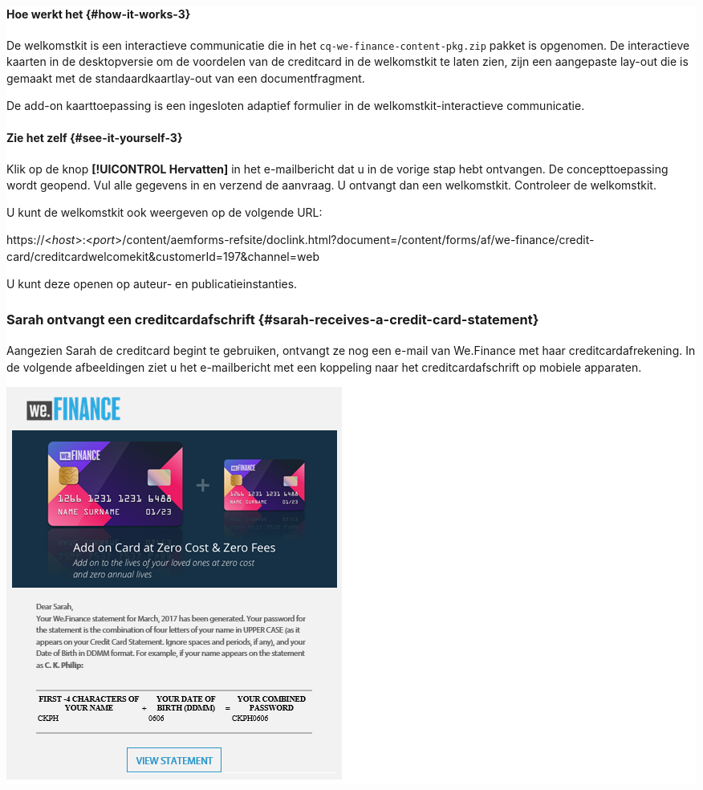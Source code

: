 #### Hoe werkt het {#how-it-works-3}

De welkomstkit is een interactieve communicatie die in het `cq-we-finance-content-pkg.zip` pakket is opgenomen. De interactieve kaarten in de desktopversie om de voordelen van de creditcard in de welkomstkit te laten zien, zijn een aangepaste lay-out die is gemaakt met de standaardkaartlay-out van een documentfragment.

De add-on kaarttoepassing is een ingesloten adaptief formulier in de welkomstkit-interactieve communicatie.

#### Zie het zelf {#see-it-yourself-3}

Klik op de knop **[!UICONTROL Hervatten]** in het e-mailbericht dat u in de vorige stap hebt ontvangen. De concepttoepassing wordt geopend. Vul alle gegevens in en verzend de aanvraag. U ontvangt dan een welkomstkit. Controleer de welkomstkit.

U kunt de welkomstkit ook weergeven op de volgende URL:

https://&lt;*host*>:&lt;*port*>/content/aemforms-refsite/doclink.html?document=/content/forms/af/we-finance/credit-card/creditcardwelcomekit&amp;customerId=197&amp;channel=web

U kunt deze openen op auteur- en publicatieinstanties.

### Sarah ontvangt een creditcardafschrift {#sarah-receives-a-credit-card-statement}

Aangezien Sarah de creditcard begint te gebruiken, ontvangt ze nog een e-mail van We.Finance met haar creditcardafrekening. In de volgende afbeeldingen ziet u het e-mailbericht met een koppeling naar het creditcardafschrift op mobiele apparaten.

![statement-email](assets/statement-email.png)
